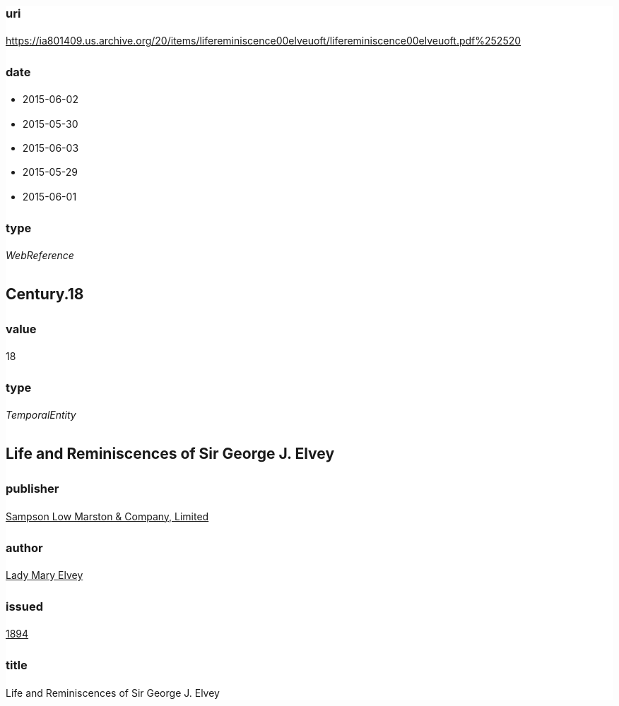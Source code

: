 ### uri


https://ia801409.us.archive.org/20/items/lifereminiscence00elveuoft/lifereminiscence00elveuoft.pdf%252520

### date

 - 2015-06-02

 - 2015-05-30

 - 2015-06-03

 - 2015-05-29

 - 2015-06-01

### type


*WebReference*

## Century.18

### value


18

### type


*TemporalEntity*

## Life and Reminiscences of Sir George J. Elvey

### publisher


[Sampson Low Marston & Company, Limited](#Sampson-Low-Marston-&-Company-Limited)

### author


[Lady Mary Elvey](#Lady-Mary-Elvey)

### issued


[1894](#1894)

### title


Life and Reminiscences of Sir George J. Elvey
